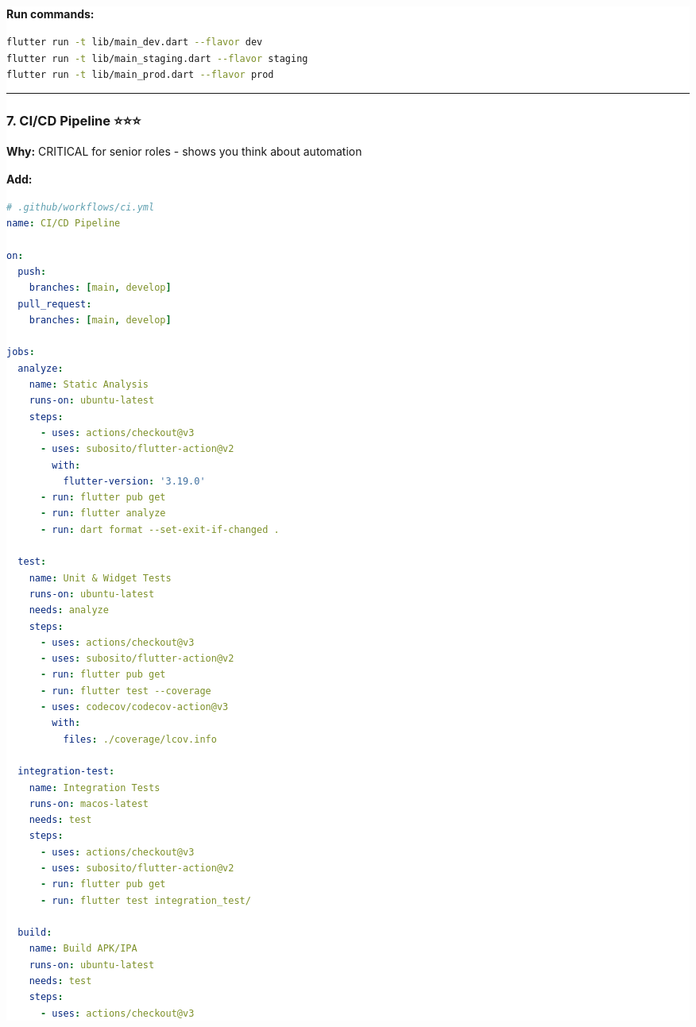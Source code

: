 **Run commands:**
```bash
flutter run -t lib/main_dev.dart --flavor dev
flutter run -t lib/main_staging.dart --flavor staging
flutter run -t lib/main_prod.dart --flavor prod
```

---

### **7. CI/CD Pipeline** ⭐⭐⭐
**Why:** CRITICAL for senior roles - shows you think about automation

**Add:**
```yaml
# .github/workflows/ci.yml
name: CI/CD Pipeline

on:
  push:
    branches: [main, develop]
  pull_request:
    branches: [main, develop]

jobs:
  analyze:
    name: Static Analysis
    runs-on: ubuntu-latest
    steps:
      - uses: actions/checkout@v3
      - uses: subosito/flutter-action@v2
        with:
          flutter-version: '3.19.0'
      - run: flutter pub get
      - run: flutter analyze
      - run: dart format --set-exit-if-changed .

  test:
    name: Unit & Widget Tests
    runs-on: ubuntu-latest
    needs: analyze
    steps:
      - uses: actions/checkout@v3
      - uses: subosito/flutter-action@v2
      - run: flutter pub get
      - run: flutter test --coverage
      - uses: codecov/codecov-action@v3
        with:
          files: ./coverage/lcov.info

  integration-test:
    name: Integration Tests
    runs-on: macos-latest
    needs: test
    steps:
      - uses: actions/checkout@v3
      - uses: subosito/flutter-action@v2
      - run: flutter pub get
      - run: flutter test integration_test/

  build:
    name: Build APK/IPA
    runs-on: ubuntu-latest
    needs: test
    steps:
      - uses: actions/checkout@v3
```